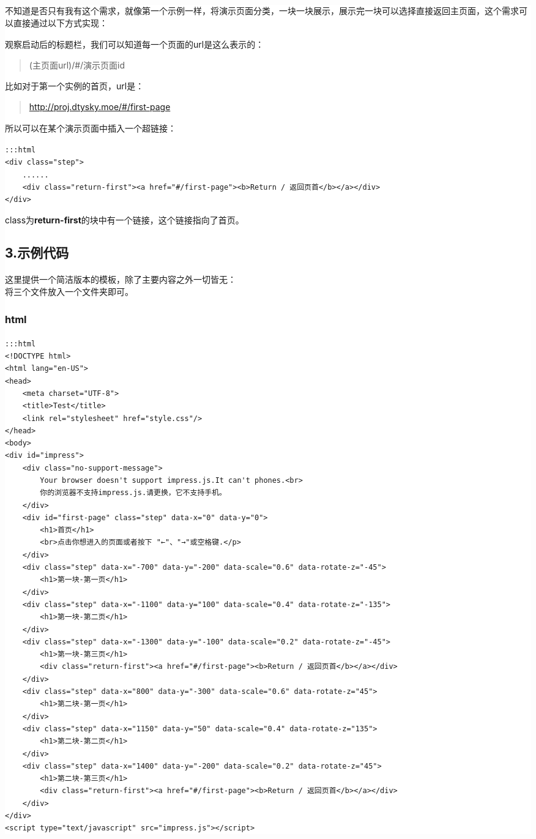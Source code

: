 不知道是否只有我有这个需求，就像第一个示例一样，将演示页面分类，一块一块展示，展示完一块可以选择直接返回主页面，这个需求可以直接通过以下方式实现：  

观察启动后的标题栏，我们可以知道每一个页面的url是这么表示的：  

>(主页面url)/#/演示页面id  

比如对于第一个实例的首页，url是：  

>http://proj.dtysky.moe/#/first-page  

所以可以在某个演示页面中插入一个超链接：

    :::html
    <div class="step">
        ......
        <div class="return-first"><a href="#/first-page"><b>Return / 返回页首</b></a></div>
    </div>

class为**return-first**的块中有一个链接，这个链接指向了首页。  

## 3.示例代码  

这里提供一个简洁版本的模板，除了主要内容之外一切皆无：  
将三个文件放入一个文件夹即可。  

### html  

    :::html
    <!DOCTYPE html>
    <html lang="en-US">
    <head>
        <meta charset="UTF-8">
        <title>Test</title>
        <link rel="stylesheet" href="style.css"/>
    </head>
    <body>
    <div id="impress">
        <div class="no-support-message">
            Your browser doesn't support impress.js.It can't phones.<br>
            你的浏览器不支持impress.js.请更换，它不支持手机。
        </div>
        <div id="first-page" class="step" data-x="0" data-y="0">
            <h1>首页</h1>
            <br>点击你想进入的页面或者按下 "←"、"→"或空格键.</p>
        </div>
        <div class="step" data-x="-700" data-y="-200" data-scale="0.6" data-rotate-z="-45">
            <h1>第一块-第一页</h1>
        </div>
        <div class="step" data-x="-1100" data-y="100" data-scale="0.4" data-rotate-z="-135">
            <h1>第一块-第二页</h1>
        </div>
        <div class="step" data-x="-1300" data-y="-100" data-scale="0.2" data-rotate-z="-45">
            <h1>第一块-第三页</h1>
            <div class="return-first"><a href="#/first-page"><b>Return / 返回页首</b></a></div>
        </div>
        <div class="step" data-x="800" data-y="-300" data-scale="0.6" data-rotate-z="45">
            <h1>第二块-第一页</h1>
        </div>
        <div class="step" data-x="1150" data-y="50" data-scale="0.4" data-rotate-z="135">
            <h1>第二块-第二页</h1>
        </div>
        <div class="step" data-x="1400" data-y="-200" data-scale="0.2" data-rotate-z="45">
            <h1>第二块-第三页</h1>
            <div class="return-first"><a href="#/first-page"><b>Return / 返回页首</b></a></div>
        </div>
    </div>
    <script type="text/javascript" src="impress.js"></script>